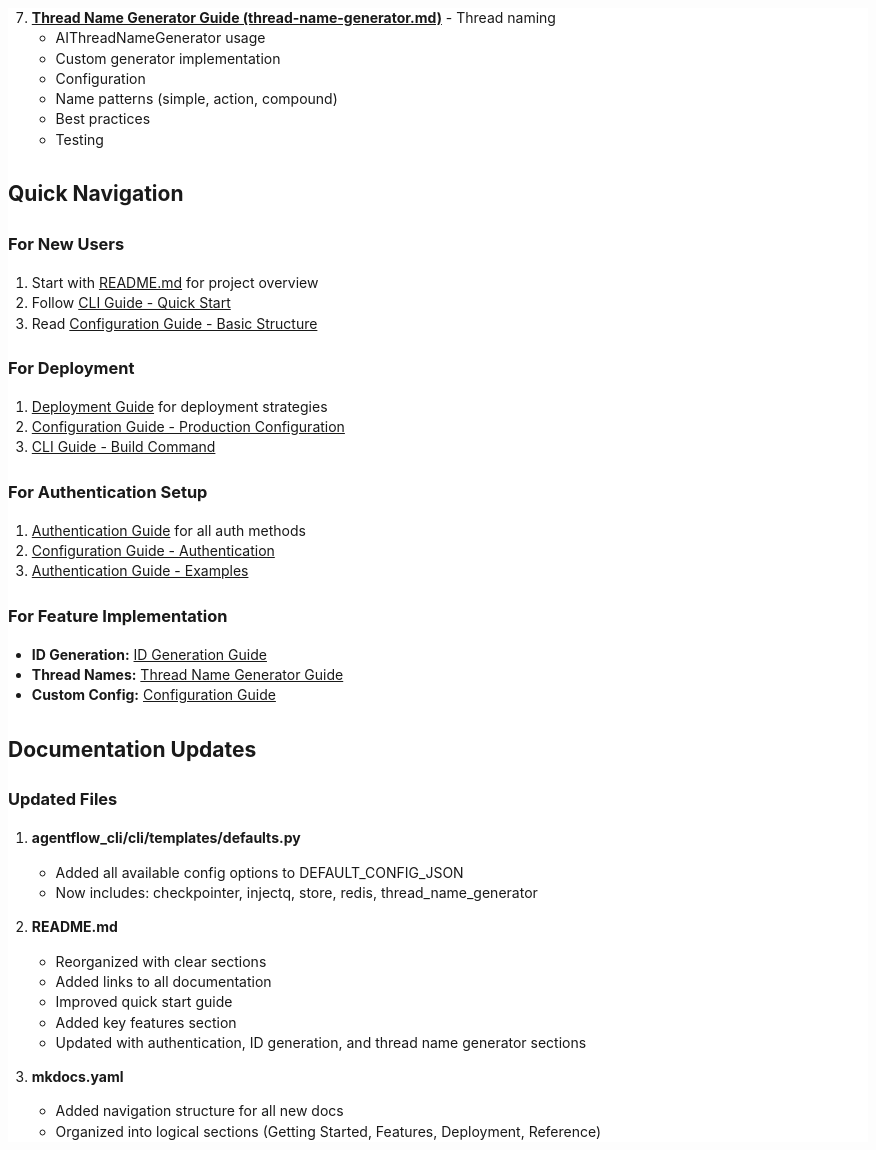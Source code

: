 7. **[Thread Name Generator Guide (thread-name-generator.md)](./thread-name-generator.md)** - Thread naming
   - AIThreadNameGenerator usage
   - Custom generator implementation
   - Configuration
   - Name patterns (simple, action, compound)
   - Best practices
   - Testing

## Quick Navigation

### For New Users
1. Start with [README.md](../README.md) for project overview
2. Follow [CLI Guide - Quick Start](./cli-guide.md#quick-start)
3. Read [Configuration Guide - Basic Structure](./configuration.md#configuration-file)

### For Deployment
1. [Deployment Guide](./deployment.md) for deployment strategies
2. [Configuration Guide - Production Configuration](./configuration.md#examples)
3. [CLI Guide - Build Command](./cli-guide.md#agentflow-build)

### For Authentication Setup
1. [Authentication Guide](./authentication.md) for all auth methods
2. [Configuration Guide - Authentication](./configuration.md#authentication)
3. [Authentication Guide - Examples](./authentication.md#examples)

### For Feature Implementation
- **ID Generation:** [ID Generation Guide](./id-generation.md)
- **Thread Names:** [Thread Name Generator Guide](./thread-name-generator.md)
- **Custom Config:** [Configuration Guide](./configuration.md)

## Documentation Updates

### Updated Files

1. **agentflow_cli/cli/templates/defaults.py**
   - Added all available config options to DEFAULT_CONFIG_JSON
   - Now includes: checkpointer, injectq, store, redis, thread_name_generator

2. **README.md**
   - Reorganized with clear sections
   - Added links to all documentation
   - Improved quick start guide
   - Added key features section
   - Updated with authentication, ID generation, and thread name generator sections

3. **mkdocs.yaml**
   - Added navigation structure for all new docs
   - Organized into logical sections (Getting Started, Features, Deployment, Reference)
